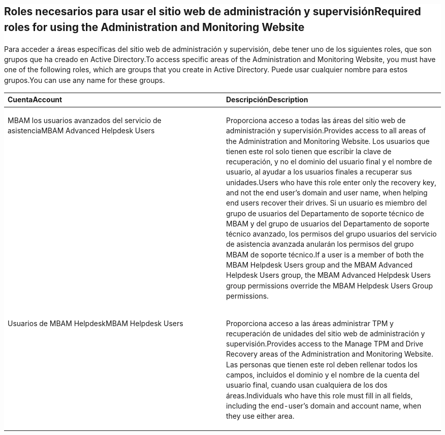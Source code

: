  

## <span data-ttu-id="756e2-109">Roles necesarios para usar el sitio web de administración y supervisión</span><span class="sxs-lookup"><span data-stu-id="756e2-109">Required roles for using the Administration and Monitoring Website</span></span>


<span data-ttu-id="756e2-110">Para acceder a áreas específicas del sitio web de administración y supervisión, debe tener uno de los siguientes roles, que son grupos que ha creado en Active Directory.</span><span class="sxs-lookup"><span data-stu-id="756e2-110">To access specific areas of the Administration and Monitoring Website, you must have one of the following roles, which are groups that you create in Active Directory.</span></span> <span data-ttu-id="756e2-111">Puede usar cualquier nombre para estos grupos.</span><span class="sxs-lookup"><span data-stu-id="756e2-111">You can use any name for these groups.</span></span>

<table>
<colgroup>
<col width="50%" />
<col width="50%" />
</colgroup>
<thead>
<tr class="header">
<th align="left"><span data-ttu-id="756e2-112">Cuenta</span><span class="sxs-lookup"><span data-stu-id="756e2-112">Account</span></span></th>
<th align="left"><span data-ttu-id="756e2-113">Descripción</span><span class="sxs-lookup"><span data-stu-id="756e2-113">Description</span></span></th>
</tr>
</thead>
<tbody>
<tr class="odd">
<td align="left"><p><span data-ttu-id="756e2-114">MBAM los usuarios avanzados del servicio de asistencia</span><span class="sxs-lookup"><span data-stu-id="756e2-114">MBAM Advanced Helpdesk Users</span></span></p></td>
<td align="left"><p><span data-ttu-id="756e2-115">Proporciona acceso a todas las áreas del sitio web de administración y supervisión.</span><span class="sxs-lookup"><span data-stu-id="756e2-115">Provides access to all areas of the Administration and Monitoring Website.</span></span> <span data-ttu-id="756e2-116">Los usuarios que tienen este rol solo tienen que escribir la clave de recuperación, y no el dominio del usuario final y el nombre de usuario, al ayudar a los usuarios finales a recuperar sus unidades.</span><span class="sxs-lookup"><span data-stu-id="756e2-116">Users who have this role enter only the recovery key, and not the end user’s domain and user name, when helping end users recover their drives.</span></span> <span data-ttu-id="756e2-117">Si un usuario es miembro del grupo de usuarios del Departamento de soporte técnico de MBAM y del grupo de usuarios del Departamento de soporte técnico avanzado, los permisos del grupo usuarios del servicio de asistencia avanzada anularán los permisos del grupo MBAM de soporte técnico.</span><span class="sxs-lookup"><span data-stu-id="756e2-117">If a user is a member of both the MBAM Helpdesk Users group and the MBAM Advanced Helpdesk Users group, the MBAM Advanced Helpdesk Users group permissions override the MBAM Helpdesk Users Group permissions.</span></span></p>
<p></p></td>
</tr>
<tr class="even">
<td align="left"><p><span data-ttu-id="756e2-118">Usuarios de MBAM Helpdesk</span><span class="sxs-lookup"><span data-stu-id="756e2-118">MBAM Helpdesk Users</span></span></p></td>
<td align="left"><p><span data-ttu-id="756e2-119">Proporciona acceso a las áreas administrar TPM y recuperación de unidades del sitio web de administración y supervisión.</span><span class="sxs-lookup"><span data-stu-id="756e2-119">Provides access to the Manage TPM and Drive Recovery areas of the Administration and Monitoring Website.</span></span> <span data-ttu-id="756e2-120">Las personas que tienen este rol deben rellenar todos los campos, incluidos el dominio y el nombre de la cuenta del usuario final, cuando usan cualquiera de los dos áreas.</span><span class="sxs-lookup"><span data-stu-id="756e2-120">Individuals who have this role must fill in all fields, including the end-user’s domain and account name, when they use either area.</span></span></p>